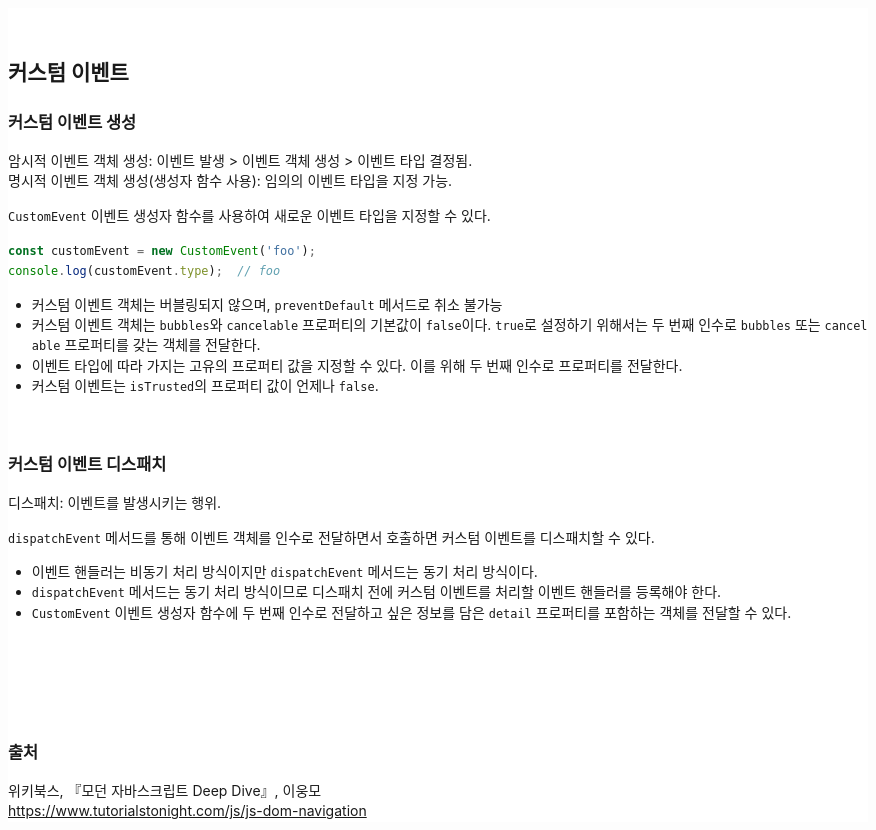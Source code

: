 <br>

## 커스텀 이벤트
### 커스텀 이벤트 생성
암시적 이벤트 객체 생성: 이벤트 발생 > 이벤트 객체 생성 > 이벤트 타입 결정됨.  
명시적 이벤트 객체 생성(생성자 함수 사용): 임의의 이벤트 타입을 지정 가능.  

`CustomEvent` 이벤트 생성자 함수를 사용하여 새로운 이벤트 타입을 지정할 수 있다.  

```javascript
const customEvent = new CustomEvent('foo');
console.log(customEvent.type);  // foo
```

- 커스텀 이벤트 객체는 버블링되지 않으며, `preventDefault` 메서드로 취소 불가능
- 커스텀 이벤트 객체는 `bubbles`와 `cancelable` 프로퍼티의 기본값이 `false`이다. `true`로 설정하기 위해서는 두 번째 인수로 `bubbles` 또는 `cancelable` 프로퍼티를 갖는 객체를 전달한다.
- 이벤트 타입에 따라 가지는 고유의 프로퍼티 값을 지정할 수 있다. 이를 위해 두 번째 인수로 프로퍼티를 전달한다.
- 커스텀 이벤트는 `isTrusted`의 프로퍼티 값이 언제나 `false`.  

<br>

### 커스텀 이벤트 디스패치
디스패치: 이벤트를 발생시키는 행위.  

`dispatchEvent` 메서드를 통해 이벤트 객체를 인수로 전달하면서 호출하면 커스텀 이벤트를 디스패치할 수 있다.  

- 이벤트 핸들러는 비동기 처리 방식이지만 `dispatchEvent` 메서드는 동기 처리 방식이다.
- `dispatchEvent` 메서드는 동기 처리 방식이므로 디스패치 전에 커스텀 이벤트를 처리할 이벤트 핸들러를 등록해야 한다.  
- `CustomEvent` 이벤트 생성자 함수에 두 번째 인수로 전달하고 싶은 정보를 담은 `detail` 프로퍼티를 포함하는 객체를 전달할 수 있다.  










<br>
<br>
<br>
<br>

### 출처

위키북스, 『모던 자바스크립트 Deep Dive』, 이웅모  
https://www.tutorialstonight.com/js/js-dom-navigation  

[jekyll-docs]: https://jekyllrb.com/docs/home
[jekyll-gh]: https://github.com/jekyll/jekyll
[jekyll-talk]: https://talk.jekyllrb.com/
